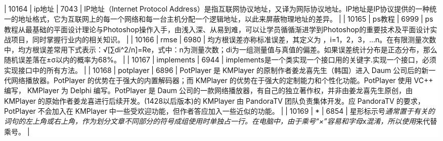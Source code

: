 | 10164 | ip地址           | 7043 | IP地址（Internet Protocol Address）是指互联网协议地址，又译为网际协议地址。IP地址是IP协议提供的一种统一的地址格式，它为互联网上的每一个网络和每一台主机分配一个逻辑地址，以此来屏蔽物理地址的差异。                                                                                                                                                                                                                                                                                                                                                                                                                                                                                                                                                                                                                                                                                                                                                                                                                                                                           |
| 10165 | ps教程           | 6999 | ps教程从最基础的平面设计理论与Photoshop操作入手，由浅入深、从易到难，可以让学员循循渐进学到Photoshop的重要技术及平面设计实战项目，同时掌握行业内的相关知识。                                                                                                                                                                                                                                                                                                                                                                                                                                                                                                                                                                                                                                                                                                                                                                                                                                                                                                    |
| 10166 | rmse           | 6980 | 均方根误差亦称标准误差，其定义为 ，i=1，2，3，…n。在有限测量次数中，均方根误差常用下式表示：√[∑di^2/n]=Re，式中：n为测量次数；di为一组测量值与真值的偏差。如果误差统计分布是正态分布，那么随机误差落在±σ以内的概率为68%。                                                                                                                                                                                                                                                                                                                                                                                                                                                                                                                                                                                                                                                                                                                                                                                                                                                                 |
| 10167 | implements     | 6944 | implements是一个类实现一个接口用的关键字.实现一个接口，必须实现接口中的所有方法。                                                                                                                                                                                                                                                                                                                                                                                                                                                                                                                                                                                                                                                                                                                                                                                                                                                                                                                                              |
| 10168 | potplayer      | 6896 | PotPlayer 是 KMPlayer 的原制作者姜龙喜先生（韩国）进入 Daum 公司后的新一代网络播放器。PotPlayer 的优势在于强大的内置解码器；而 KMPlayer 的优势在于强大的定制能力和个性化功能。PotPlayer 使用 VC++ 编写， KMPlayer 为 Delphi 编写。PotPlayer 是 Daum 公司的一款网络播放器，有自己的独立著作权，并非由姜龙喜先生原创，由 KMPlayer 的原始作者姜龙喜进行后续开发。(1428以后版本)的 KMPlayer 由 PandoraTV 团队负责集体开发。应 PandoraTV 的要求，PotPlayer 不会加入在 KMPlayer 中一些受欢迎功能，但作者答应加入一些近似的功能。                                                                                                                                                                                                                                                                                                                                                                                                                                                                                                                                                                                                                                             |
| 10169 | *              | 6854 | 星形标示号*通常置于有关的词句的左上角或右上角，作为划分文章不同部分的符号成组使用时单独占一行。在电脑中，由于乘号“×”容易和字母x混淆，所以使用*来代替乘号。                                                                                                                                                                                                                                                                                                                                                                                                                                                                                                                                                                                                                                                                                                                                                                                                                                                                                                            |